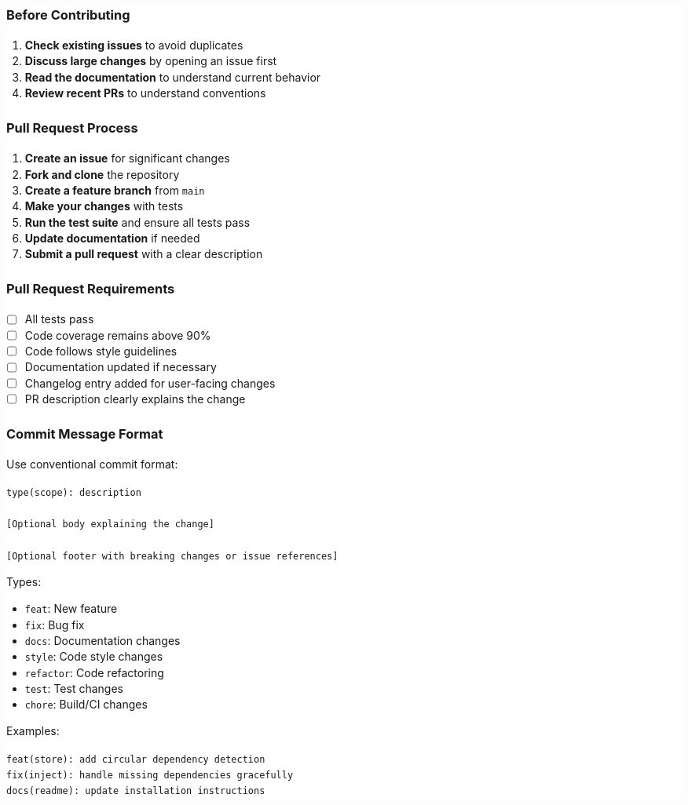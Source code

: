 ### Before Contributing

1. **Check existing issues** to avoid duplicates
2. **Discuss large changes** by opening an issue first
3. **Read the documentation** to understand current behavior
4. **Review recent PRs** to understand conventions

### Pull Request Process

1. **Create an issue** for significant changes
2. **Fork and clone** the repository
3. **Create a feature branch** from `main`
4. **Make your changes** with tests
5. **Run the test suite** and ensure all tests pass
6. **Update documentation** if needed
7. **Submit a pull request** with a clear description

### Pull Request Requirements

- [ ] All tests pass
- [ ] Code coverage remains above 90%
- [ ] Code follows style guidelines
- [ ] Documentation updated if necessary
- [ ] Changelog entry added for user-facing changes
- [ ] PR description clearly explains the change

### Commit Message Format

Use conventional commit format:

```
type(scope): description

[Optional body explaining the change]

[Optional footer with breaking changes or issue references]
```

Types:
- `feat`: New feature
- `fix`: Bug fix
- `docs`: Documentation changes
- `style`: Code style changes
- `refactor`: Code refactoring
- `test`: Test changes
- `chore`: Build/CI changes

Examples:
```
feat(store): add circular dependency detection
fix(inject): handle missing dependencies gracefully
docs(readme): update installation instructions
```
